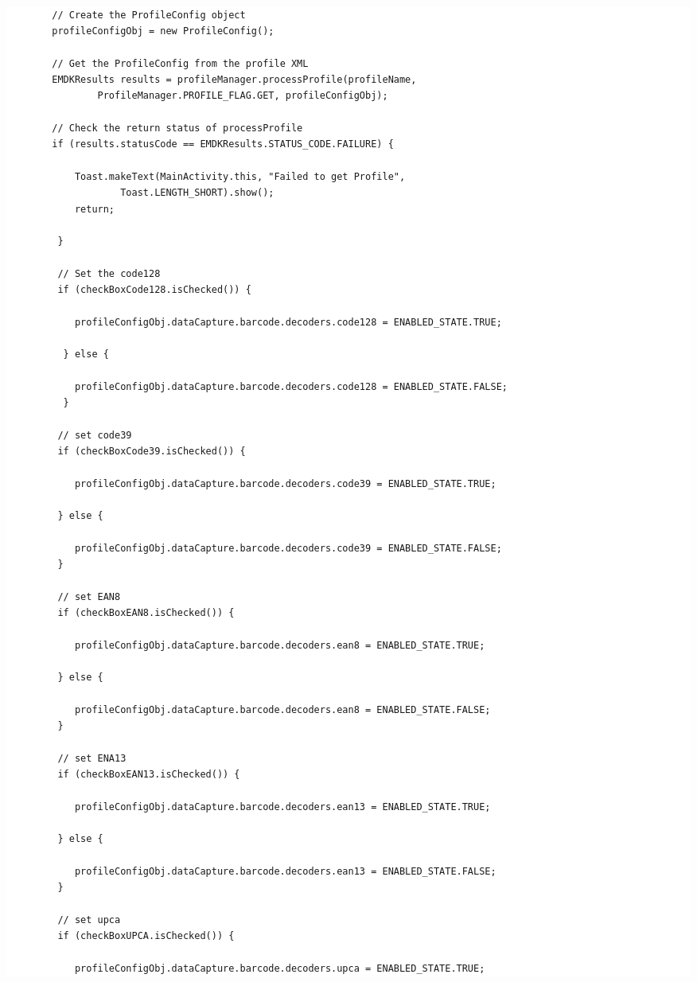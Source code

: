 	    	// Create the ProfileConfig object
	    	profileConfigObj = new ProfileConfig();
	
	    	// Get the ProfileConfig from the profile XML
	    	EMDKResults results = profileManager.processProfile(profileName,
	    			ProfileManager.PROFILE_FLAG.GET, profileConfigObj);
	
	    	// Check the return status of processProfile
	    	if (results.statusCode == EMDKResults.STATUS_CODE.FAILURE) {
	
	    		Toast.makeText(MainActivity.this, "Failed to get Profile",
	    				Toast.LENGTH_SHORT).show();
	    		return;
	
	    	 }
	
	    	 // Set the code128
	    	 if (checkBoxCode128.isChecked()) {
	
	    		profileConfigObj.dataCapture.barcode.decoders.code128 = ENABLED_STATE.TRUE;
	
	    	  } else {
	
	    		profileConfigObj.dataCapture.barcode.decoders.code128 = ENABLED_STATE.FALSE;
	    	  }
	
	    	 // set code39
	    	 if (checkBoxCode39.isChecked()) {
	
	    		profileConfigObj.dataCapture.barcode.decoders.code39 = ENABLED_STATE.TRUE;
	
	    	 } else {
	
	    		profileConfigObj.dataCapture.barcode.decoders.code39 = ENABLED_STATE.FALSE;
	    	 }
	
	    	 // set EAN8
	    	 if (checkBoxEAN8.isChecked()) {
	
	    		profileConfigObj.dataCapture.barcode.decoders.ean8 = ENABLED_STATE.TRUE;
	
	    	 } else {
	
	    		profileConfigObj.dataCapture.barcode.decoders.ean8 = ENABLED_STATE.FALSE;
	    	 }
	
	    	 // set ENA13
	    	 if (checkBoxEAN13.isChecked()) {
	
	    		profileConfigObj.dataCapture.barcode.decoders.ean13 = ENABLED_STATE.TRUE;
	
	    	 } else {
	
	    		profileConfigObj.dataCapture.barcode.decoders.ean13 = ENABLED_STATE.FALSE;
	    	 }
	
	    	 // set upca
	    	 if (checkBoxUPCA.isChecked()) {
	
	    		profileConfigObj.dataCapture.barcode.decoders.upca = ENABLED_STATE.TRUE;
	